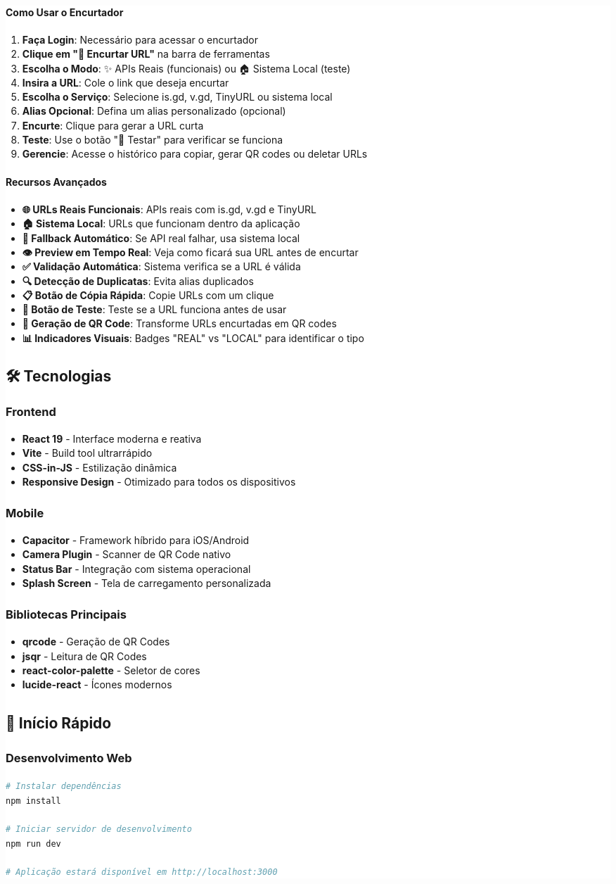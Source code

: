 #### Como Usar o Encurtador
1. **Faça Login**: Necessário para acessar o encurtador
2. **Clique em "🔗 Encurtar URL"** na barra de ferramentas
3. **Escolha o Modo**: ✨ APIs Reais (funcionais) ou 🏠 Sistema Local (teste)
4. **Insira a URL**: Cole o link que deseja encurtar
5. **Escolha o Serviço**: Selecione is.gd, v.gd, TinyURL ou sistema local
6. **Alias Opcional**: Defina um alias personalizado (opcional)
7. **Encurte**: Clique para gerar a URL curta
8. **Teste**: Use o botão "🔗 Testar" para verificar se funciona
9. **Gerencie**: Acesse o histórico para copiar, gerar QR codes ou deletar URLs

#### Recursos Avançados
- **🌐 URLs Reais Funcionais**: APIs reais com is.gd, v.gd e TinyURL
- **🏠 Sistema Local**: URLs que funcionam dentro da aplicação
- **🔄 Fallback Automático**: Se API real falhar, usa sistema local
- **👁️ Preview em Tempo Real**: Veja como ficará sua URL antes de encurtar
- **✅ Validação Automática**: Sistema verifica se a URL é válida
- **🔍 Detecção de Duplicatas**: Evita alias duplicados
- **📋 Botão de Cópia Rápida**: Copie URLs com um clique
- **🔗 Botão de Teste**: Teste se a URL funciona antes de usar
- **📱 Geração de QR Code**: Transforme URLs encurtadas em QR codes
- **📊 Indicadores Visuais**: Badges "REAL" vs "LOCAL" para identificar o tipo

## 🛠️ Tecnologias

### **Frontend**
- **React 19** - Interface moderna e reativa
- **Vite** - Build tool ultrarrápido
- **CSS-in-JS** - Estilização dinâmica
- **Responsive Design** - Otimizado para todos os dispositivos

### **Mobile**
- **Capacitor** - Framework híbrido para iOS/Android
- **Camera Plugin** - Scanner de QR Code nativo
- **Status Bar** - Integração com sistema operacional
- **Splash Screen** - Tela de carregamento personalizada

### **Bibliotecas Principais**
- **qrcode** - Geração de QR Codes
- **jsqr** - Leitura de QR Codes
- **react-color-palette** - Seletor de cores
- **lucide-react** - Ícones modernos

## 🚀 Início Rápido

### **Desenvolvimento Web**

```bash
# Instalar dependências
npm install

# Iniciar servidor de desenvolvimento
npm run dev

# Aplicação estará disponível em http://localhost:3000
```
